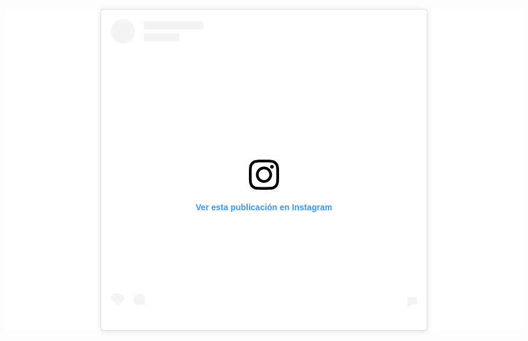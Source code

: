 <center><blockquote class="instagram-media" data-instgrm-captioned data-instgrm-permalink="https://www.instagram.com/p/B6l34TrpBvs/?utm_source=ig_embed&amp;utm_campaign=loading" data-instgrm-version="13" style=" background:#FFF; border:0; border-radius:3px; box-shadow:0 0 1px 0 rgba(0,0,0,0.5),0 1px 10px 0 rgba(0,0,0,0.15); margin: 1px; max-width:540px; min-width:326px; padding:0; width:99.375%; width:-webkit-calc(100% - 2px); width:calc(100% - 2px);"><div style="padding:16px;"> <a href="https://www.instagram.com/p/B6l34TrpBvs/?utm_source=ig_embed&amp;utm_campaign=loading" style=" background:#FFFFFF; line-height:0; padding:0 0; text-align:center; text-decoration:none; width:100%;" target="_blank"> <div style=" display: flex; flex-direction: row; align-items: center;"> <div style="background-color: #F4F4F4; border-radius: 50%; flex-grow: 0; height: 40px; margin-right: 14px; width: 40px;"></div> <div style="display: flex; flex-direction: column; flex-grow: 1; justify-content: center;"> <div style=" background-color: #F4F4F4; border-radius: 4px; flex-grow: 0; height: 14px; margin-bottom: 6px; width: 100px;"></div> <div style=" background-color: #F4F4F4; border-radius: 4px; flex-grow: 0; height: 14px; width: 60px;"></div></div></div><div style="padding: 19% 0;"></div> <div style="display:block; height:50px; margin:0 auto 12px; width:50px;"><svg width="50px" height="50px" viewBox="0 0 60 60" version="1.1" xmlns="https://www.w3.org/2000/svg" xmlns:xlink="https://www.w3.org/1999/xlink"><g stroke="none" stroke-width="1" fill="none" fill-rule="evenodd"><g transform="translate(-511.000000, -20.000000)" fill="#000000"><g><path d="M556.869,30.41 C554.814,30.41 553.148,32.076 553.148,34.131 C553.148,36.186 554.814,37.852 556.869,37.852 C558.924,37.852 560.59,36.186 560.59,34.131 C560.59,32.076 558.924,30.41 556.869,30.41 M541,60.657 C535.114,60.657 530.342,55.887 530.342,50 C530.342,44.114 535.114,39.342 541,39.342 C546.887,39.342 551.658,44.114 551.658,50 C551.658,55.887 546.887,60.657 541,60.657 M541,33.886 C532.1,33.886 524.886,41.1 524.886,50 C524.886,58.899 532.1,66.113 541,66.113 C549.9,66.113 557.115,58.899 557.115,50 C557.115,41.1 549.9,33.886 541,33.886 M565.378,62.101 C565.244,65.022 564.756,66.606 564.346,67.663 C563.803,69.06 563.154,70.057 562.106,71.106 C561.058,72.155 560.06,72.803 558.662,73.347 C557.607,73.757 556.021,74.244 553.102,74.378 C549.944,74.521 548.997,74.552 541,74.552 C533.003,74.552 532.056,74.521 528.898,74.378 C525.979,74.244 524.393,73.757 523.338,73.347 C521.94,72.803 520.942,72.155 519.894,71.106 C518.846,70.057 518.197,69.06 517.654,67.663 C517.244,66.606 516.755,65.022 516.623,62.101 C516.479,58.943 516.448,57.996 516.448,50 C516.448,42.003 516.479,41.056 516.623,37.899 C516.755,34.978 517.244,33.391 517.654,32.338 C518.197,30.938 518.846,29.942 519.894,28.894 C520.942,27.846 521.94,27.196 523.338,26.654 C524.393,26.244 525.979,25.756 528.898,25.623 C532.057,25.479 533.004,25.448 541,25.448 C548.997,25.448 549.943,25.479 553.102,25.623 C556.021,25.756 557.607,26.244 558.662,26.654 C560.06,27.196 561.058,27.846 562.106,28.894 C563.154,29.942 563.803,30.938 564.346,32.338 C564.756,33.391 565.244,34.978 565.378,37.899 C565.522,41.056 565.552,42.003 565.552,50 C565.552,57.996 565.522,58.943 565.378,62.101 M570.82,37.631 C570.674,34.438 570.167,32.258 569.425,30.349 C568.659,28.377 567.633,26.702 565.965,25.035 C564.297,23.368 562.623,22.342 560.652,21.575 C558.743,20.834 556.562,20.326 553.369,20.18 C550.169,20.033 549.148,20 541,20 C532.853,20 531.831,20.033 528.631,20.18 C525.438,20.326 523.257,20.834 521.349,21.575 C519.376,22.342 517.703,23.368 516.035,25.035 C514.368,26.702 513.342,28.377 512.574,30.349 C511.834,32.258 511.326,34.438 511.181,37.631 C511.035,40.831 511,41.851 511,50 C511,58.147 511.035,59.17 511.181,62.369 C511.326,65.562 511.834,67.743 512.574,69.651 C513.342,71.625 514.368,73.296 516.035,74.965 C517.703,76.634 519.376,77.658 521.349,78.425 C523.257,79.167 525.438,79.673 528.631,79.82 C531.831,79.965 532.853,80.001 541,80.001 C549.148,80.001 550.169,79.965 553.369,79.82 C556.562,79.673 558.743,79.167 560.652,78.425 C562.623,77.658 564.297,76.634 565.965,74.965 C567.633,73.296 568.659,71.625 569.425,69.651 C570.167,67.743 570.674,65.562 570.82,62.369 C570.966,59.17 571,58.147 571,50 C571,41.851 570.966,40.831 570.82,37.631"></path></g></g></g></svg></div><div style="padding-top: 8px;"> <div style=" color:#3897f0; font-family:Arial,sans-serif; font-size:14px; font-style:normal; font-weight:550; line-height:18px;"> Ver esta publicación en Instagram</div></div><div style="padding: 12.5% 0;"></div> <div style="display: flex; flex-direction: row; margin-bottom: 14px; align-items: center;"><div> <div style="background-color: #F4F4F4; border-radius: 50%; height: 12.5px; width: 12.5px; transform: translateX(0px) translateY(7px);"></div> <div style="background-color: #F4F4F4; height: 12.5px; transform: rotate(-45deg) translateX(3px) translateY(1px); width: 12.5px; flex-grow: 0; margin-right: 14px; margin-left: 2px;"></div> <div style="background-color: #F4F4F4; border-radius: 50%; height: 12.5px; width: 12.5px; transform: translateX(9px) translateY(-18px);"></div></div><div style="margin-left: 8px;"> <div style=" background-color: #F4F4F4; border-radius: 50%; flex-grow: 0; height: 20px; width: 20px;"></div> <div style=" width: 0; height: 0; border-top: 2px solid transparent; border-left: 6px solid #f4f4f4; border-bottom: 2px solid transparent; transform: translateX(16px) translateY(-4px) rotate(30deg)"></div></div><div style="margin-left: auto;"> <div style=" width: 0px; border-top: 8px solid #F4F4F4; border-right: 8px solid transparent; transform: translateY(16px);"></div> <div style=" background-color: #F4F4F4; flex-grow: 0; height: 12px; width: 16px; transform: translateY(-4px);"></div>